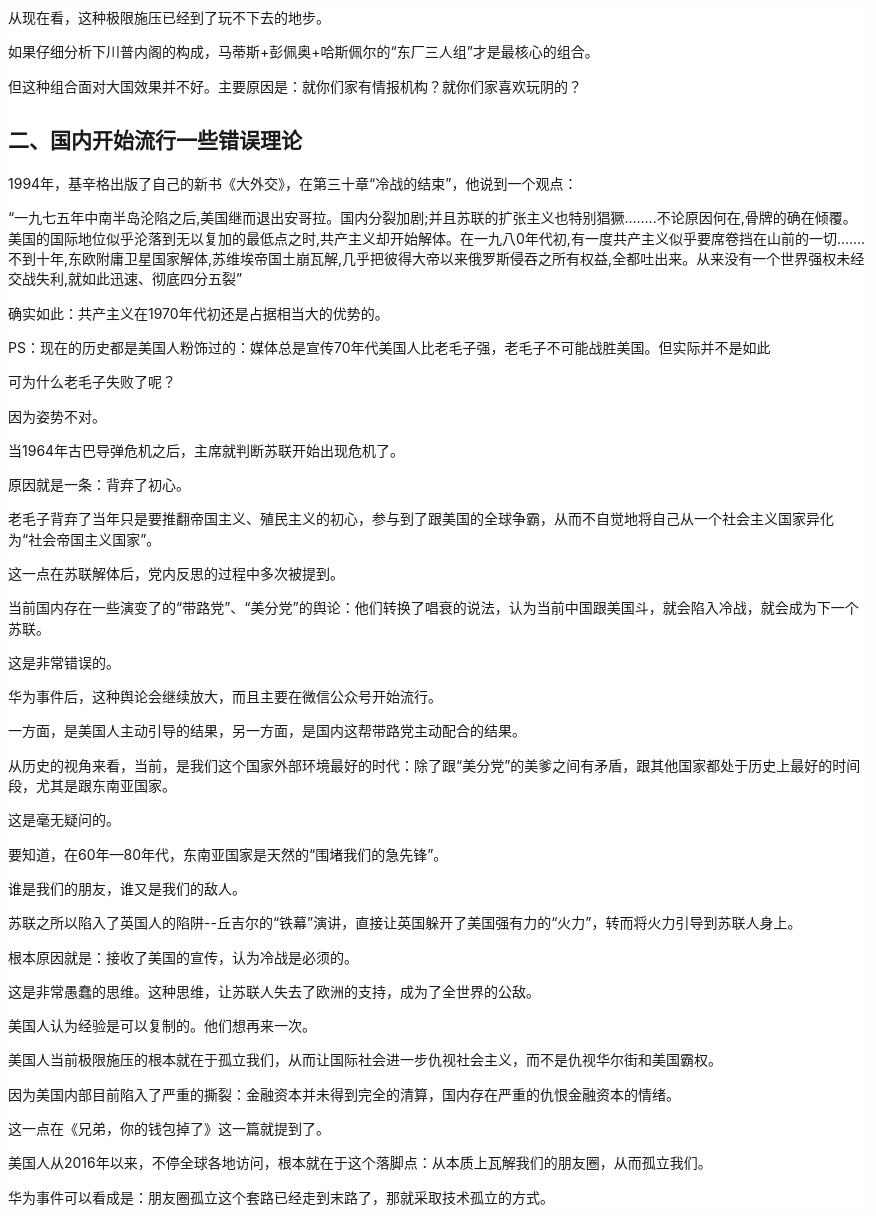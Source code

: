 从现在看，这种极限施压已经到了玩不下去的地步。

如果仔细分析下川普内阁的构成，马蒂斯+彭佩奥+哈斯佩尔的“东厂三人组”才是最核心的组合。

但这种组合面对大国效果并不好。主要原因是：就你们家有情报机构？就你们家喜欢玩阴的？

## 二、国内开始流行一些错误理论

1994年，基辛格出版了自己的新书《大外交》，在第三十章“冷战的结束”，他说到一个观点：

“一九七五年中南半岛沦陷之后,美国继而退出安哥拉。国内分裂加剧;并且苏联的扩张主义也特别猖獗……..不论原因何在,骨牌的确在倾覆。美国的国际地位似乎沦落到无以复加的最低点之时,共产主义却开始解体。在一九八0年代初,有一度共产主义似乎要席卷挡在山前的一切…….不到十年,东欧附庸卫星国家解体,苏维埃帝国土崩瓦解,几乎把彼得大帝以来俄罗斯侵吞之所有权益,全都吐出来。从来没有一个世界强权未经交战失利,就如此迅速、彻底四分五裂”

确实如此：共产主义在1970年代初还是占据相当大的优势的。

PS：现在的历史都是美国人粉饰过的：媒体总是宣传70年代美国人比老毛子强，老毛子不可能战胜美国。但实际并不是如此

可为什么老毛子失败了呢？

因为姿势不对。

当1964年古巴导弹危机之后，主席就判断苏联开始出现危机了。

原因就是一条：背弃了初心。

老毛子背弃了当年只是要推翻帝国主义、殖民主义的初心，参与到了跟美国的全球争霸，从而不自觉地将自己从一个社会主义国家异化为“社会帝国主义国家”。

这一点在苏联解体后，党内反思的过程中多次被提到。

当前国内存在一些演变了的“带路党”、“美分党”的舆论：他们转换了唱衰的说法，认为当前中国跟美国斗，就会陷入冷战，就会成为下一个苏联。

这是非常错误的。

华为事件后，这种舆论会继续放大，而且主要在微信公众号开始流行。

一方面，是美国人主动引导的结果，另一方面，是国内这帮带路党主动配合的结果。

从历史的视角来看，当前，是我们这个国家外部环境最好的时代：除了跟“美分党”的美爹之间有矛盾，跟其他国家都处于历史上最好的时间段，尤其是跟东南亚国家。

这是毫无疑问的。

要知道，在60年—80年代，东南亚国家是天然的“围堵我们的急先锋”。

谁是我们的朋友，谁又是我们的敌人。

苏联之所以陷入了英国人的陷阱--丘吉尔的“铁幕”演讲，直接让英国躲开了美国强有力的“火力”，转而将火力引导到苏联人身上。

根本原因就是：接收了美国的宣传，认为冷战是必须的。

这是非常愚蠢的思维。这种思维，让苏联人失去了欧洲的支持，成为了全世界的公敌。

美国人认为经验是可以复制的。他们想再来一次。

美国人当前极限施压的根本就在于孤立我们，从而让国际社会进一步仇视社会主义，而不是仇视华尔街和美国霸权。

因为美国内部目前陷入了严重的撕裂：金融资本并未得到完全的清算，国内存在严重的仇恨金融资本的情绪。

这一点在《兄弟，你的钱包掉了》这一篇就提到了。

美国人从2016年以来，不停全球各地访问，根本就在于这个落脚点：从本质上瓦解我们的朋友圈，从而孤立我们。

华为事件可以看成是：朋友圈孤立这个套路已经走到末路了，那就采取技术孤立的方式。
